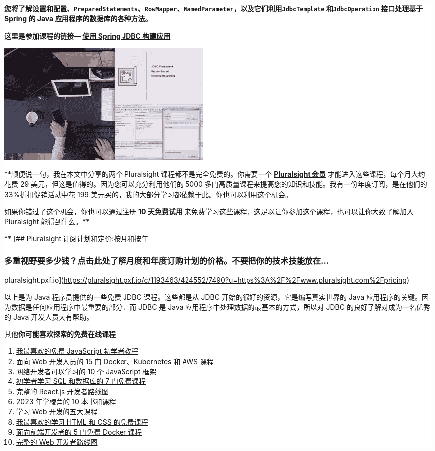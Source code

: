 **您将了解设置和配置、`PreparedStatements`、`RowMapper`、`NamedParameter`，以及它们利用`JdbcTemplate` 和`JdbcOperation` 接口处理基于 Spring 的 Java 应用程序的数据库的各种方法。**

****这里是参加课程的链接—** [使用 Spring JDBC 构建应用](http://pluralsight.pxf.io/c/1193463/424552/7490?u=https%3A%2F%2Fwww.pluralsight.com%2Fcourses%2Fbuilding-applications-spring-jdbc)**

**[![](img/2fb7f19165ebf96f48a1132308a8f06a.png)](http://pluralsight.pxf.io/c/1193463/424552/7490?u=https%3A%2F%2Fwww.pluralsight.com%2Fcourses%2Fbuilding-applications-spring-jdbc)**

**顺便说一句，我在本文中分享的两个 Pluralsight 课程都不是完全免费的。你需要一个 [**Pluralsight 会员**](https://pluralsight.pxf.io/c/1193463/424552/7490?u=https%3A%2F%2Fwww.pluralsight.com%2Flearn) 才能进入这些课程，每个月大约花费 29 美元，但这是值得的。因为您可以充分利用他们的 5000 多门高质量课程来提高您的知识和技能。我有一份年度订阅，是在他们的 33%折扣促销活动中花 199 美元买的，我的大部分学习都依赖于此。你也可以利用这个机会。

如果你错过了这个机会，你也可以通过注册 [**10 天免费试用**](http://pluralsight.pxf.io/c/1193463/424552/7490?u=https%3A%2F%2Fwww.pluralsight.com%2Flearn) 来免费学习这些课程，这足以让你参加这个课程，也可以让你大致了解加入 Pluralsight 能得到什么。**

**[](https://pluralsight.pxf.io/c/1193463/424552/7490?u=https%3A%2F%2Fwww.pluralsight.com%2Fpricing) [## Pluralsight 订阅计划和定价:按月和按年

### 多重视野要多少钱？点击此处了解月度和年度订购计划的价格。不要把你的技术技能放在…

pluralsight.pxf.io](https://pluralsight.pxf.io/c/1193463/424552/7490?u=https%3A%2F%2Fwww.pluralsight.com%2Fpricing) 

以上是为 Java 程序员提供的一些免费 JDBC 课程。这些都是从 JDBC 开始的很好的资源，它是编写真实世界的 Java 应用程序的关键。因为数据是任何应用程序中最重要的部分，而 JDBC 是 Java 应用程序中处理数据的最基本的方式，所以对 JDBC 的良好了解对成为一名优秀的 Java 开发人员大有帮助。

其他**你可能喜欢探索的免费在线课程**

1.  [我最喜欢的免费 JavaScript 初学者教程](/javarevisited/my-favorite-free-tutorials-and-courses-to-learn-javascript-8f4d0a71faf2)
2.  [面向 Web 开发人员的 15 门 Docker、Kubernetes 和 AWS 课程](/javarevisited/top-15-online-courses-to-learn-docker-kubernetes-and-aws-for-fullstack-developers-and-devops-d8cc4f16e773)
3.  [网络开发者可以学习的 10 个 JavaScript 框架](/javarevisited/10-of-the-most-popular-javascript-frameworks-libraries-for-web-development-in-2019-a2c8cea68094)
4.  [初学者学习 SQL 和数据库的 7 门免费课程](/javarevisited/7-free-courses-to-learn-database-and-sql-for-programmers-and-data-scientist-e7ae19514ed2)
5.  [完整的 React.js 开发者路线图](/javarevisited/the-2019-react-js-developer-roadmap-9a8e290b8a56)
6.  [2023 年学棱角的 10 本书和课程](/javarevisited/top-10-angular-books-and-courses-for-beginners-and-experienced-web-developers-best-of-lot-9a2dae87f04c)
7.  [学习 Web 开发的五大课程](/better-programming/my-5-favorite-courses-to-learn-web-development-in-2019-a5e74167f8b2)
8.  [我最喜欢的学习 HTML 和 CSS 的免费课程](/javarevisited/5-free-html-and-css-courses-to-learn-front-end-web-development-online-8b04517c6ecb?source=collection_home---4------0-----------------------)
9.  [面向前端开发者的 5 门免费 Docker 课程](/javarevisited/top-5-free-courses-to-learn-docker-for-beginners-best-of-lot-b2b1ad2b98ad)
10.  [完整的 Web 开发者路线图](/hackernoon/the-2019-web-developer-roadmap-ab89ac3c380e)
